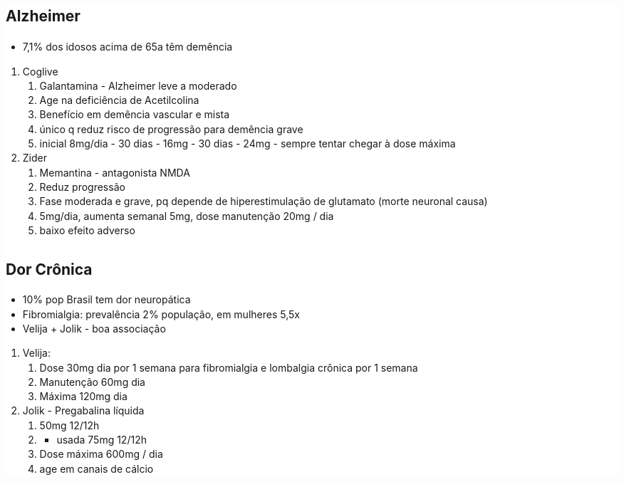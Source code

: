 ## Alzheimer

- 7,1% dos idosos acima de 65a têm demência
 
1. Coglive
    1. Galantamina - Alzheimer leve a moderado
    2. Age na deficiência de Acetilcolina
    3. Benefício em demência vascular e mista
    4. único q reduz risco de progressão para demência grave
    5. inicial 8mg/dia - 30 dias - 16mg - 30 dias - 24mg - sempre tentar chegar à dose máxima
2. Zider
    1. Memantina - antagonista NMDA
    2. Reduz progressão
    3. Fase moderada e grave, pq depende de hiperestimulação de glutamato (morte neuronal causa)
    4. 5mg/dia, aumenta semanal 5mg, dose manutenção 20mg / dia
    5. baixo efeito adverso

## Dor Crônica

- 10% pop Brasil tem dor neuropática
- Fibromialgia: prevalência 2% população, em mulheres 5,5x
- Velija + Jolik - boa associação

1. Velija:
    1. Dose 30mg dia por 1 semana para fibromialgia e lombalgia crônica por 1 semana
    2. Manutenção 60mg dia
    3. Máxima 120mg dia
2. Jolik - Pregabalina líquida
    1. 50mg 12/12h
    2. + usada 75mg 12/12h
    3. Dose máxima 600mg / dia
    4. age em canais de cálcio